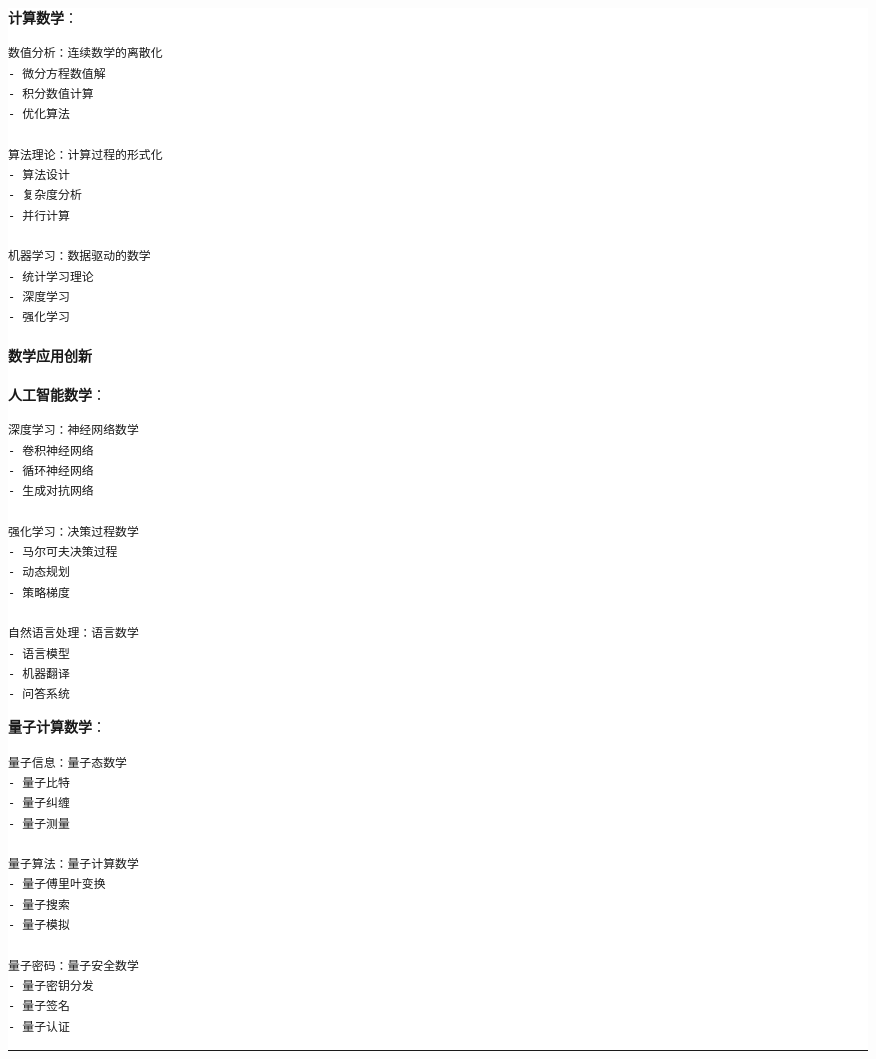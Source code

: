 ```text
```

**计算数学**：

```text
数值分析：连续数学的离散化
- 微分方程数值解
- 积分数值计算
- 优化算法

算法理论：计算过程的形式化
- 算法设计
- 复杂度分析
- 并行计算

机器学习：数据驱动的数学
- 统计学习理论
- 深度学习
- 强化学习
```

#### 数学应用创新

**人工智能数学**：

```text
深度学习：神经网络数学
- 卷积神经网络
- 循环神经网络
- 生成对抗网络

强化学习：决策过程数学
- 马尔可夫决策过程
- 动态规划
- 策略梯度

自然语言处理：语言数学
- 语言模型
- 机器翻译
- 问答系统
```

**量子计算数学**：

```text
量子信息：量子态数学
- 量子比特
- 量子纠缠
- 量子测量

量子算法：量子计算数学
- 量子傅里叶变换
- 量子搜索
- 量子模拟

量子密码：量子安全数学
- 量子密钥分发
- 量子签名
- 量子认证
```

---